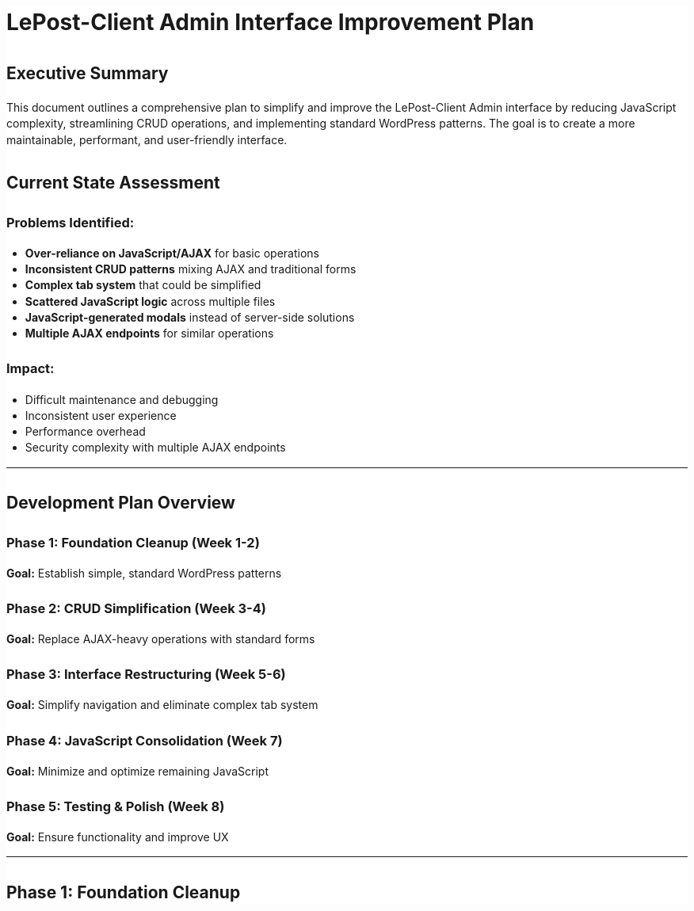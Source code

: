 # LePost-Client Admin Interface Improvement Plan

## Executive Summary

This document outlines a comprehensive plan to simplify and improve the LePost-Client Admin interface by reducing JavaScript complexity, streamlining CRUD operations, and implementing standard WordPress patterns. The goal is to create a more maintainable, performant, and user-friendly interface.

## Current State Assessment

### Problems Identified:
- **Over-reliance on JavaScript/AJAX** for basic operations
- **Inconsistent CRUD patterns** mixing AJAX and traditional forms
- **Complex tab system** that could be simplified
- **Scattered JavaScript logic** across multiple files
- **JavaScript-generated modals** instead of server-side solutions
- **Multiple AJAX endpoints** for similar operations

### Impact:
- Difficult maintenance and debugging
- Inconsistent user experience
- Performance overhead
- Security complexity with multiple AJAX endpoints

---

## Development Plan Overview

### Phase 1: Foundation Cleanup (Week 1-2)
**Goal:** Establish simple, standard WordPress patterns

### Phase 2: CRUD Simplification (Week 3-4)
**Goal:** Replace AJAX-heavy operations with standard forms

### Phase 3: Interface Restructuring (Week 5-6)
**Goal:** Simplify navigation and eliminate complex tab system

### Phase 4: JavaScript Consolidation (Week 7)
**Goal:** Minimize and optimize remaining JavaScript

### Phase 5: Testing & Polish (Week 8)
**Goal:** Ensure functionality and improve UX

---

## Phase 1: Foundation Cleanup
